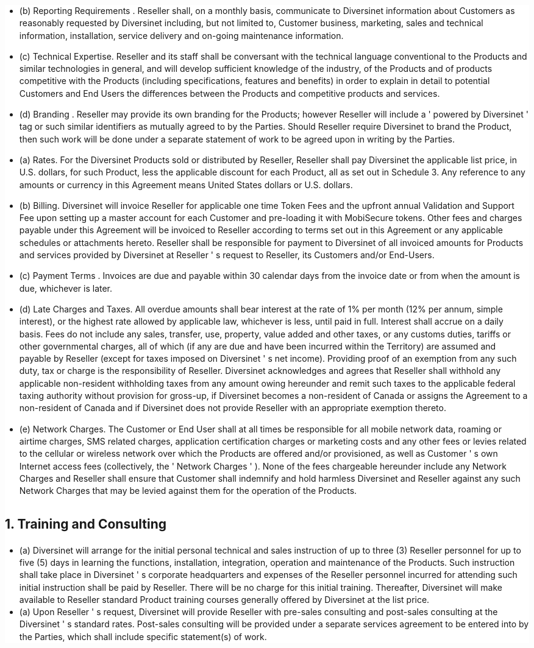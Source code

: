 - (b) Reporting Requirements . Reseller shall, on a monthly basis, communicate to Diversinet information about Customers as reasonably requested by Diversinet including, but not limited to, Customer business, marketing, sales and technical information, installation, service delivery and on-going maintenance information.
- (c) Technical Expertise. Reseller and its staff shall be conversant with the technical language conventional to the Products and similar technologies in general, and will develop sufficient knowledge of the industry, of the Products and of products competitive with the Products (including specifications, features and benefits) in order to explain in detail to potential Customers and End Users the differences between the Products and competitive products and services.
- (d) Branding . Reseller may provide its own branding for the Products; however Reseller will include a ' powered by Diversinet ' tag or such similar identifiers as mutually agreed to by the Parties. Should Reseller require Diversinet to brand the Product, then such work will be done under a separate statement of work to be agreed upon in writing by the Parties.

- (a) Rates. For the Diversinet Products sold or distributed by Reseller, Reseller shall pay Diversinet the applicable list price, in U.S. dollars, for such Product, less the applicable discount for each Product, all as set out in Schedule 3. Any reference to any amounts or currency in this Agreement means United States dollars or U.S. dollars.
- (b) Billing. Diversinet will invoice Reseller for applicable one time Token Fees and the upfront annual Validation and Support Fee upon setting up a master account for each Customer and pre-loading it with MobiSecure tokens. Other fees and charges payable under this Agreement will be invoiced to Reseller according to terms set out in this Agreement or any applicable schedules or attachments hereto. Reseller shall be responsible for payment to Diversinet of all invoiced amounts for Products and services provided by Diversinet at Reseller ' s request to Reseller, its Customers and/or End-Users.
- (c) Payment Terms . Invoices are due and payable within 30 calendar days from the invoice date or from when the amount is due, whichever is later.
- (d) Late Charges and Taxes. All overdue amounts shall bear interest at the rate of 1% per month (12% per annum, simple interest), or the highest rate allowed by applicable law, whichever is less, until paid in full. Interest shall accrue on a daily basis. Fees do not include any sales, transfer, use, property, value added and other taxes, or any customs duties, tariffs or other governmental charges, all of which (if any are due and have been incurred within the Territory) are assumed and payable by Reseller (except for taxes imposed on Diversinet ' s net income). Providing proof of an exemption from any such duty, tax or charge is the responsibility of Reseller. Diversinet acknowledges and agrees that Reseller shall withhold any applicable non-resident withholding taxes from any amount owing hereunder and remit such taxes to the applicable federal taxing authority without provision for gross-up, if Diversinet becomes a non-resident of Canada or assigns the Agreement to a non-resident of Canada and if Diversinet does not provide Reseller with an appropriate exemption thereto.
- (e) Network Charges. The Customer or End User shall at all times be responsible for all mobile network data, roaming or airtime charges, SMS related charges, application certification charges or marketing costs and any other fees or levies related to the cellular or wireless network over which the Products are offered and/or provisioned, as well as Customer ' s own Internet access fees (collectively, the ' Network Charges ' ). None of the fees chargeable hereunder include any Network Charges and Reseller shall ensure that Customer shall indemnify and hold harmless Diversinet and Reseller against any such Network Charges that may be levied against them for the operation of the Products.

## 1. Training and Consulting

- (a) Diversinet will arrange for the initial personal technical and sales instruction of up to three (3) Reseller personnel for up to five (5) days in learning the functions, installation, integration, operation and maintenance of the Products. Such instruction shall take place in Diversinet ' s corporate headquarters and expenses of the Reseller personnel incurred for attending such initial instruction shall be paid by Reseller. There will be no charge for this initial training. Thereafter, Diversinet will make available to Reseller standard Product training courses generally offered by Diversinet at the list price.
- (a) Upon Reseller ' s request, Diversinet will provide Reseller with pre-sales consulting and post-sales consulting at the Diversinet ' s standard rates. Post-sales consulting will be provided under a separate services agreement to be entered into by the Parties, which shall include specific statement(s) of work.